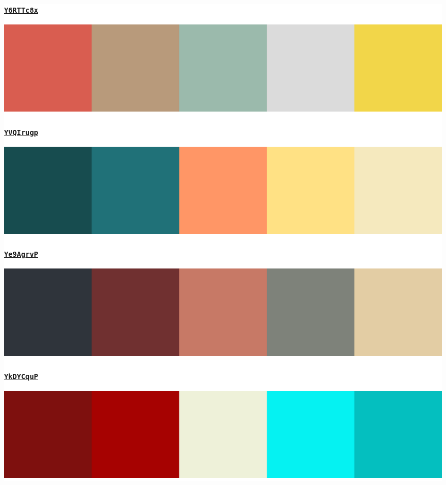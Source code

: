 ### [`Y6RTTc8x`](Y6RTTc8x.hexplt)

[ ![Y6RTTc8x.png](Y6RTTc8x.png) ](Y6RTTc8x.png)

### [`YVQIrugp`](YVQIrugp.hexplt)

[ ![YVQIrugp.png](YVQIrugp.png) ](YVQIrugp.png)

### [`Ye9AgrvP`](Ye9AgrvP.hexplt)

[ ![Ye9AgrvP.png](Ye9AgrvP.png) ](Ye9AgrvP.png)

### [`YkDYCquP`](YkDYCquP.hexplt)

[ ![YkDYCquP.png](YkDYCquP.png) ](YkDYCquP.png)

